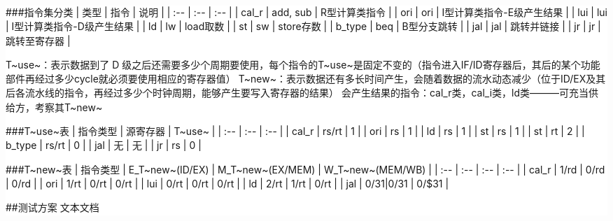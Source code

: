 ###指令集分类
| 类型 | 指令 | 说明 |
| :-- | :-- | :-- |
| cal_r | add, sub | R型计算类指令 |
| ori | ori | I型计算类指令-E级产生结果 |
| lui | lui | I型计算类指令-D级产生结果 |
| ld | lw | load取数 |
| st | sw | store存数 |
| b_type | beq | B型分支跳转 |
| jal | jal | 跳转并链接 |
| jr | jr | 跳转至寄存器 |

T~use~：表示数据到了 D 级之后还需要多少个周期要使用，每个指令的T~use~是固定不变的（指令进入IF/ID寄存器后，其后的某个功能部件再经过多少cycle就必须要使用相应的寄存器值）
T~new~：表示数据还有多长时间产生，会随着数据的流水动态减少（位于ID/EX及其后各流水线的指令，再经过多少个时钟周期，能够产生要写入寄存器的结果）
会产生结果的指令：cal_r类，cal_i类，ld类———可充当供给方，考察其T~new~

###T~use~表
| 指令类型 | 源寄存器 | T~use~ |
| :-- | :-- | :-- |
| cal_r | rs/rt | 1 |
| ori | rs | 1 |
| ld | rs | 1 |
| st | rs | 1 |
| st | rt | 2 |
| b_type | rs/rt | 0 |
| jal | 无 | 无 |
| jr | rs | 0 |

###T~new~表
| 指令类型 | E_T~new~(ID/EX) | M_T~new~(EX/MEM) | W_T~new~(MEM/WB) |
| :-- | :-- | :-- | :-- |
| cal_r | 1/rd | 0/rd | 0/rd | 
| ori | 1/rt | 0/rt | 0/rt |
| lui | 0/rt | 0/rt | 0/rt |
| ld | 2/rt | 1/rt | 0/rt |
| jal | 0/$31 | 0/$31 | 0/$31 | 

##测试方案
文本文档
